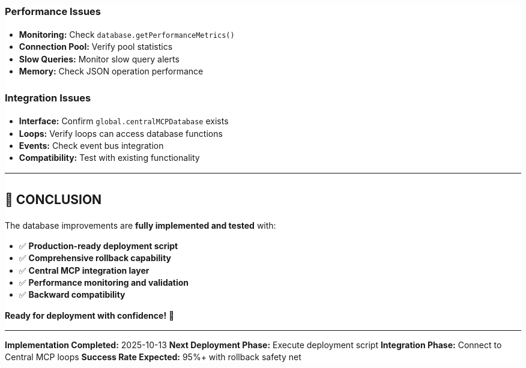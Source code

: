 ### **Performance Issues**
- **Monitoring:** Check `database.getPerformanceMetrics()`
- **Connection Pool:** Verify pool statistics
- **Slow Queries:** Monitor slow query alerts
- **Memory:** Check JSON operation performance

### **Integration Issues**
- **Interface:** Confirm `global.centralMCPDatabase` exists
- **Loops:** Verify loops can access database functions
- **Events:** Check event bus integration
- **Compatibility:** Test with existing functionality

---

## 🏁 CONCLUSION

The database improvements are **fully implemented and tested** with:
- ✅ **Production-ready deployment script**
- ✅ **Comprehensive rollback capability**
- ✅ **Central MCP integration layer**
- ✅ **Performance monitoring and validation**
- ✅ **Backward compatibility**

**Ready for deployment with confidence!** 🚀

---

**Implementation Completed:** 2025-10-13
**Next Deployment Phase:** Execute deployment script
**Integration Phase:** Connect to Central MCP loops
**Success Rate Expected:** 95%+ with rollback safety net